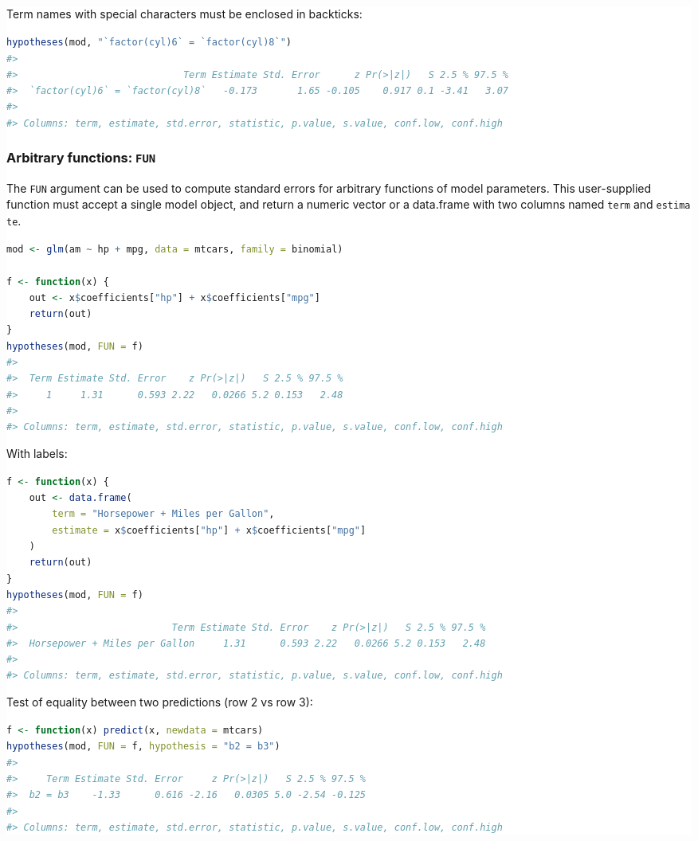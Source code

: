 Term names with special characters must be enclosed in backticks:

``` r
hypotheses(mod, "`factor(cyl)6` = `factor(cyl)8`")
#> 
#>                             Term Estimate Std. Error      z Pr(>|z|)   S 2.5 % 97.5 %
#>  `factor(cyl)6` = `factor(cyl)8`   -0.173       1.65 -0.105    0.917 0.1 -3.41   3.07
#> 
#> Columns: term, estimate, std.error, statistic, p.value, s.value, conf.low, conf.high
```

### Arbitrary functions: `FUN`

The `FUN` argument can be used to compute standard errors for arbitrary
functions of model parameters. This user-supplied function must accept a
single model object, and return a numeric vector or a data.frame with
two columns named `term` and `estimate`.

``` r
mod <- glm(am ~ hp + mpg, data = mtcars, family = binomial)

f <- function(x) {
    out <- x$coefficients["hp"] + x$coefficients["mpg"]
    return(out)
}
hypotheses(mod, FUN = f)
#> 
#>  Term Estimate Std. Error    z Pr(>|z|)   S 2.5 % 97.5 %
#>     1     1.31      0.593 2.22   0.0266 5.2 0.153   2.48
#> 
#> Columns: term, estimate, std.error, statistic, p.value, s.value, conf.low, conf.high
```

With labels:

``` r
f <- function(x) {
    out <- data.frame(
        term = "Horsepower + Miles per Gallon",
        estimate = x$coefficients["hp"] + x$coefficients["mpg"]
    )
    return(out)
}
hypotheses(mod, FUN = f)
#> 
#>                           Term Estimate Std. Error    z Pr(>|z|)   S 2.5 % 97.5 %
#>  Horsepower + Miles per Gallon     1.31      0.593 2.22   0.0266 5.2 0.153   2.48
#> 
#> Columns: term, estimate, std.error, statistic, p.value, s.value, conf.low, conf.high
```

Test of equality between two predictions (row 2 vs row 3):

``` r
f <- function(x) predict(x, newdata = mtcars)
hypotheses(mod, FUN = f, hypothesis = "b2 = b3")
#> 
#>     Term Estimate Std. Error     z Pr(>|z|)   S 2.5 % 97.5 %
#>  b2 = b3    -1.33      0.616 -2.16   0.0305 5.0 -2.54 -0.125
#> 
#> Columns: term, estimate, std.error, statistic, p.value, s.value, conf.low, conf.high
```

